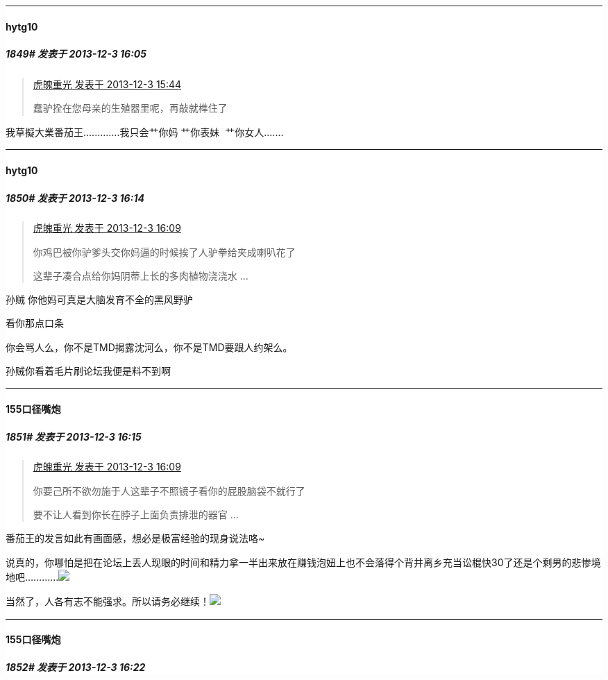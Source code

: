
-----

####  hytg10  
##### 1849#       发表于 2013-12-3 16:05


<blockquote><a href="httphttps://bbs.saraba1st.com/2b/forum.php?mod=redirect&amp;goto=findpost&amp;pid=23773947&amp;ptid=976510" target="_blank">虎魄重光 发表于 2013-12-3 15:44</a>

蠢驴拴在您母亲的生殖器里呢，再敲就榫住了</blockquote>
我草擬大業番茄王.............我只会艹你妈 艹你表妹  艹你女人.......


-----

####  hytg10  
##### 1850#       发表于 2013-12-3 16:14


<blockquote><a href="httphttps://bbs.saraba1st.com/2b/forum.php?mod=redirect&amp;goto=findpost&amp;pid=23774243&amp;ptid=976510" target="_blank">虎魄重光 发表于 2013-12-3 16:09</a>

你鸡巴被你驴爹头交你妈逼的时候挨了人驴拳给夹成喇叭花了

这辈子凑合点给你妈阴蒂上长的多肉植物浇浇水 ...</blockquote>
孙贼 你他妈可真是大脑发育不全的黑风野驴


看你那点口条


你会骂人么，你不是TMD揭露沈河么，你不是TMD要跟人约架么。


孙贼你看着毛片刷论坛我便是料不到啊


-----

####  155口径嘴炮  
##### 1851#       发表于 2013-12-3 16:15


<blockquote><a href="httphttps://bbs.saraba1st.com/2b/forum.php?mod=redirect&amp;goto=findpost&amp;pid=23774245&amp;ptid=976510" target="_blank">虎魄重光 发表于 2013-12-3 16:09</a>

你要己所不欲勿施于人这辈子不照镜子看你的屁股脑袋不就行了

要不让人看到你长在脖子上面负责排泄的器官 ...</blockquote>
番茄王的发言如此有画面感，想必是极富经验的现身说法咯~

说真的，你哪怕是把在论坛上丢人现眼的时间和精力拿一半出来放在赚钱泡妞上也不会落得个背井离乡充当讼棍快30了还是个剩男的悲惨境地吧…………<img src="https://static.saraba1st.com/image/smiley/face/153.gif" referrerpolicy="no-referrer">

当然了，人各有志不能强求。所以请务必继续！<img src="https://static.saraba1st.com/image/smiley/face/161.jpg" referrerpolicy="no-referrer">


-----

####  155口径嘴炮  
##### 1852#       发表于 2013-12-3 16:22
